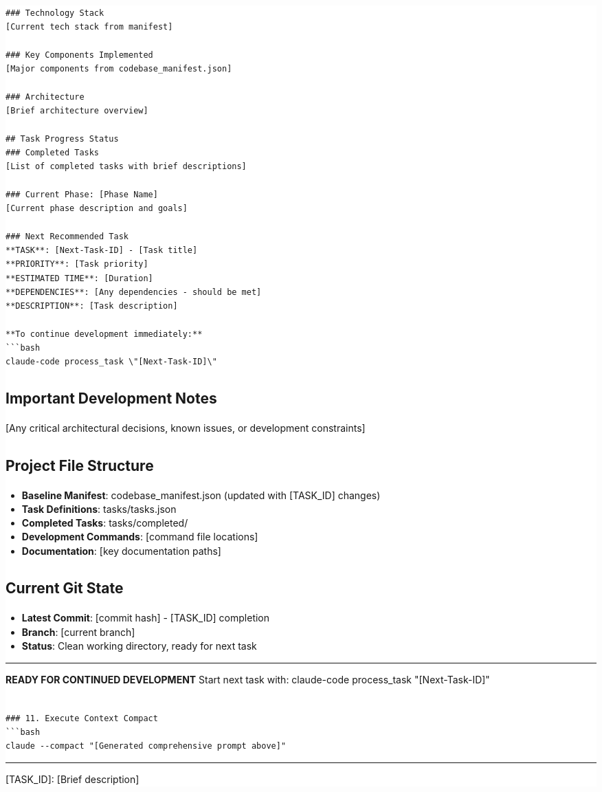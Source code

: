 ```
### Technology Stack
[Current tech stack from manifest]

### Key Components Implemented
[Major components from codebase_manifest.json]

### Architecture
[Brief architecture overview]

## Task Progress Status
### Completed Tasks
[List of completed tasks with brief descriptions]

### Current Phase: [Phase Name]
[Current phase description and goals]

### Next Recommended Task
**TASK**: [Next-Task-ID] - [Task title]
**PRIORITY**: [Task priority]
**ESTIMATED TIME**: [Duration]
**DEPENDENCIES**: [Any dependencies - should be met]
**DESCRIPTION**: [Task description]

**To continue development immediately:**
```bash
claude-code process_task \"[Next-Task-ID]\"
```

## Important Development Notes
[Any critical architectural decisions, known issues, or development constraints]

## Project File Structure
- **Baseline Manifest**: codebase_manifest.json (updated with [TASK_ID] changes)
- **Task Definitions**: tasks/tasks.json
- **Completed Tasks**: tasks/completed/
- **Development Commands**: [command file locations]
- **Documentation**: [key documentation paths]

## Current Git State
- **Latest Commit**: [commit hash] - [TASK_ID] completion
- **Branch**: [current branch]
- **Status**: Clean working directory, ready for next task

---

**READY FOR CONTINUED DEVELOPMENT**
Start next task with: claude-code process_task \"[Next-Task-ID]\"
```

### 11. Execute Context Compact
```bash
claude --compact "[Generated comprehensive prompt above]"
```

---

[TASK_ID]: [Brief description]